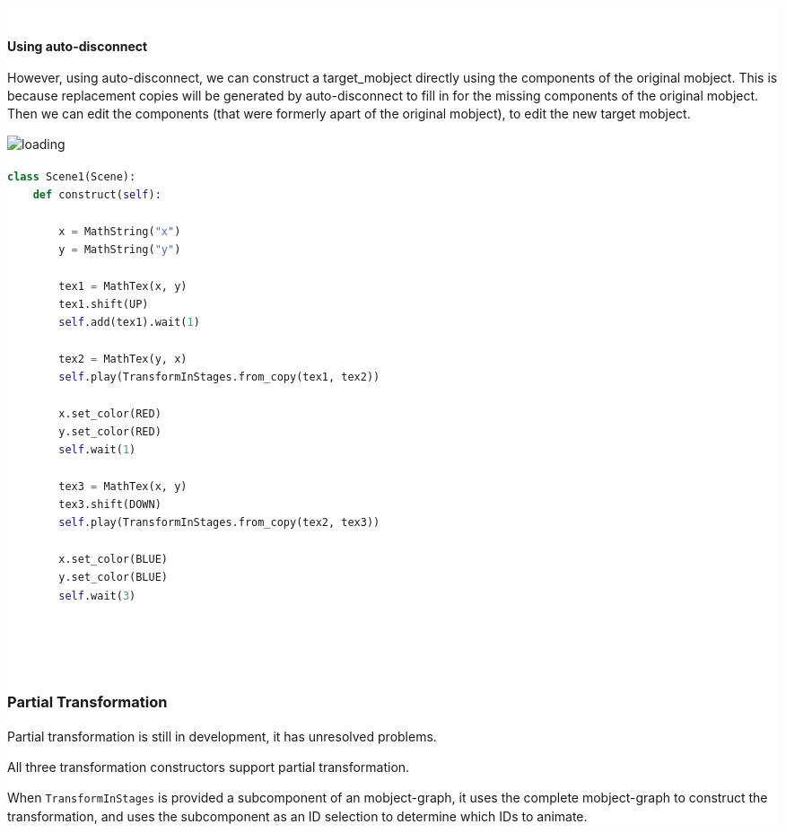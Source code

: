 ```python
```

<br>

**Using auto-disconnect**

However, using auto-disconnect, we can construct a target_mobject directly using the components of the original mobject. This is because replacement copies will be generated by auto-disconnect to fill in for the missing components of the original mobject. Then we can edit the components (that were formerly apart of the original mobject), to edit the new target mobject. 

![loading](content/from_copy_transfer.gif)

```python
class Scene1(Scene):
    def construct(self):
        
        x = MathString("x")
        y = MathString("y")

        tex1 = MathTex(x, y)
        tex1.shift(UP)
        self.add(tex1).wait(1)

        tex2 = MathTex(y, x)
        self.play(TransformInStages.from_copy(tex1, tex2))

        x.set_color(RED)
        y.set_color(RED)
        self.wait(1)

        tex3 = MathTex(x, y)
        tex3.shift(DOWN)
        self.play(TransformInStages.from_copy(tex2, tex3))

        x.set_color(BLUE)
        y.set_color(BLUE)
        self.wait(3)
```



<br>
<br>
<br>




### Partial Transformation

Partial transformation is still in development, it has unresolved problems. 

All three transformation constructors support partial transformation. 

When `TransformInStages` is provided a subcomponent of an mobject-graph, it uses the complete mobject-graph to construct the transformation, and uses the subcomponent as an ID selection to determine which IDs to animate. 

